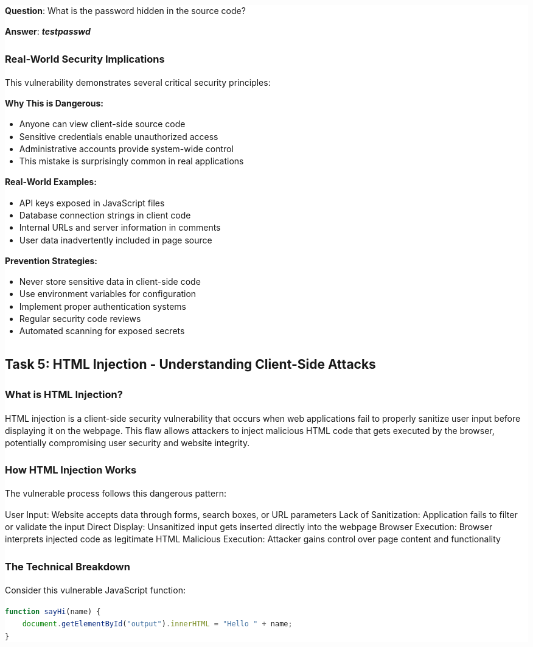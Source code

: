 **Question**: What is the password hidden in the source code?

**Answer**: ***testpasswd***

### Real-World Security Implications

This vulnerability demonstrates several critical security principles:

**Why This is Dangerous:**
- Anyone can view client-side source code
- Sensitive credentials enable unauthorized access
- Administrative accounts provide system-wide control
- This mistake is surprisingly common in real applications

**Real-World Examples:**
- API keys exposed in JavaScript files
- Database connection strings in client code
- Internal URLs and server information in comments
- User data inadvertently included in page source

**Prevention Strategies:**
- Never store sensitive data in client-side code
- Use environment variables for configuration
- Implement proper authentication systems
- Regular security code reviews
- Automated scanning for exposed secrets

## Task 5: HTML Injection - Understanding Client-Side Attacks

### What is HTML Injection?

HTML injection is a client-side security vulnerability that occurs when web applications fail to properly sanitize user input before displaying it on the webpage. This flaw allows attackers to inject malicious HTML code that gets executed by the browser, potentially compromising user security and website integrity.

### How HTML Injection Works
The vulnerable process follows this dangerous pattern:

User Input: Website accepts data through forms, search boxes, or URL parameters
Lack of Sanitization: Application fails to filter or validate the input
Direct Display: Unsanitized input gets inserted directly into the webpage
Browser Execution: Browser interprets injected code as legitimate HTML
Malicious Execution: Attacker gains control over page content and functionality

### The Technical Breakdown
Consider this vulnerable JavaScript function:
```javascript
function sayHi(name) {
    document.getElementById("output").innerHTML = "Hello " + name;
}
```
